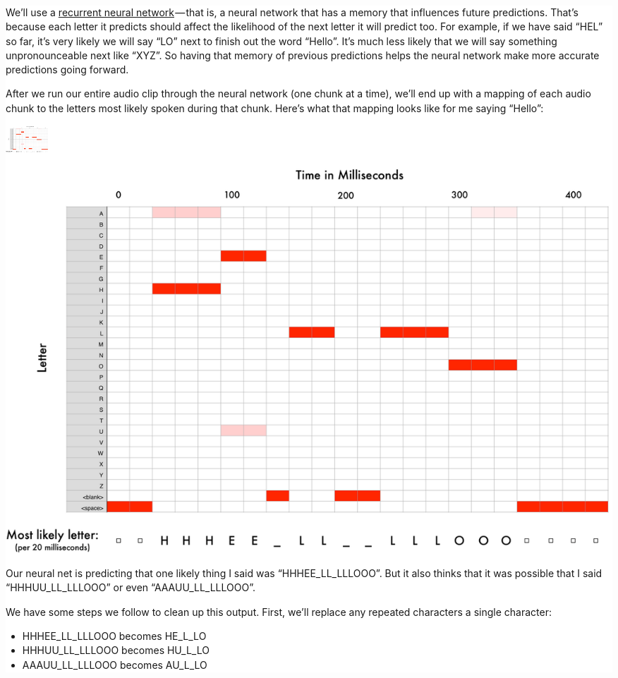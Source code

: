 We’ll use a [recurrent neural network](https://medium.com/@ageitgey/machine-learning-is-fun-part-2-a26a10b68df3) — that is, a neural network that has a memory that influences future predictions. That’s because each letter it predicts should affect the likelihood of the next letter it will predict too. For example, if we have said “HEL” so far, it’s very likely we will say “LO” next to finish out the word “Hello”. It’s much less likely that we will say something unpronounceable next like “XYZ”. So having that memory of previous predictions helps the neural network make more accurate predictions going forward.

After we run our entire audio clip through the neural network (one chunk at a time), we’ll end up with a mapping of each audio chunk to the letters most likely spoken during that chunk. Here’s what that mapping looks like for me saying “Hello”:

![](../../_resources/4e1c9cac931f4593a521a767ecbdfaff.png)

![](../../_resources/a3a9c06587484eadb83f9af56ad8e5fd.png)

Our neural net is predicting that one likely thing I said was “HHHEE\_LL\_LLLOOO”. But it also thinks that it was possible that I said “HHHUU\_LL\_LLLOOO” or even “AAAUU\_LL\_LLLOOO”.

We have some steps we follow to clean up this output. First, we’ll replace any repeated characters a single character:

*   HHHEE\_LL\_LLLOOO becomes HE\_L\_LO
*   HHHUU\_LL\_LLLOOO becomes HU\_L\_LO
*   AAAUU\_LL\_LLLOOO becomes AU\_L\_LO
